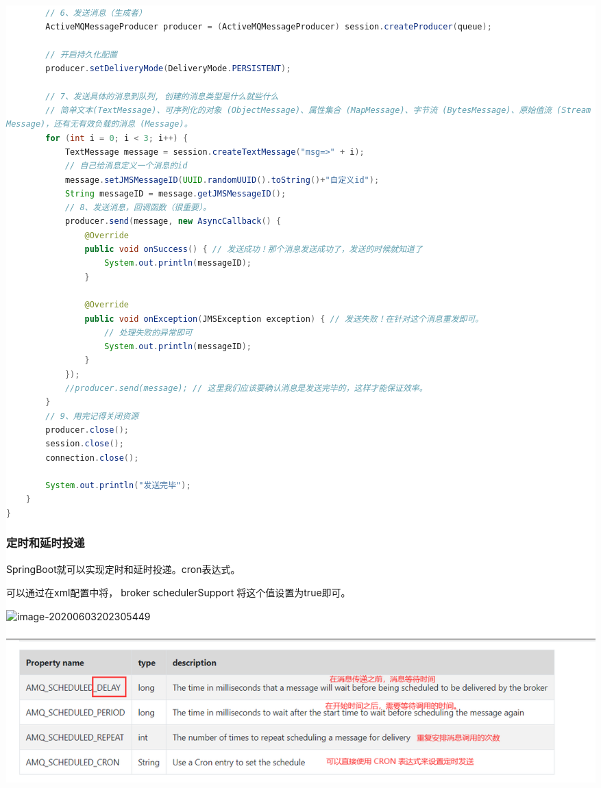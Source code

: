 ```java
        // 6、发送消息（生成者）
        ActiveMQMessageProducer producer = (ActiveMQMessageProducer) session.createProducer(queue);

        // 开启持久化配置
        producer.setDeliveryMode(DeliveryMode.PERSISTENT);

        // 7、发送具体的消息到队列, 创建的消息类型是什么就些什么
        // 简单文本(TextMessage)、可序列化的对象 (ObjectMessage)、属性集合 (MapMessage)、字节流 (BytesMessage)、原始值流 (StreamMessage)，还有无有效负载的消息 (Message)。
        for (int i = 0; i < 3; i++) {
            TextMessage message = session.createTextMessage("msg=>" + i);
            // 自己给消息定义一个消息的id
            message.setJMSMessageID(UUID.randomUUID().toString()+"自定义id");
            String messageID = message.getJMSMessageID();
            // 8、发送消息，回调函数（很重要）。
            producer.send(message, new AsyncCallback() {
                @Override
                public void onSuccess() { // 发送成功！那个消息发送成功了，发送的时候就知道了
                    System.out.println(messageID);
                }

                @Override
                public void onException(JMSException exception) { // 发送失败！在针对这个消息重发即可。
                    // 处理失败的异常即可
                    System.out.println(messageID);
                }
            });
            //producer.send(message); // 这里我们应该要确认消息是发送完毕的，这样才能保证效率。
        }
        // 9、用完记得关闭资源
        producer.close();
        session.close();
        connection.close();

        System.out.println("发送完毕");
    }
}
```



### 定时和延时投递

SpringBoot就可以实现定时和延时投递。cron表达式。

可以通过在xml配置中将， broker schedulerSupport 将这个值设置为true即可。

![image-20200603202305449](/Users/xjw/Documents/艾编程学习/Java架构师VIP学习班二期/2020-06-03-Coding老师-第43节-消息队列实战-3/ActiveMQ.assets/image-20200603202305449.png) 

![](/assets/images/2020/icoding/mq/activemq-delay.png) 
